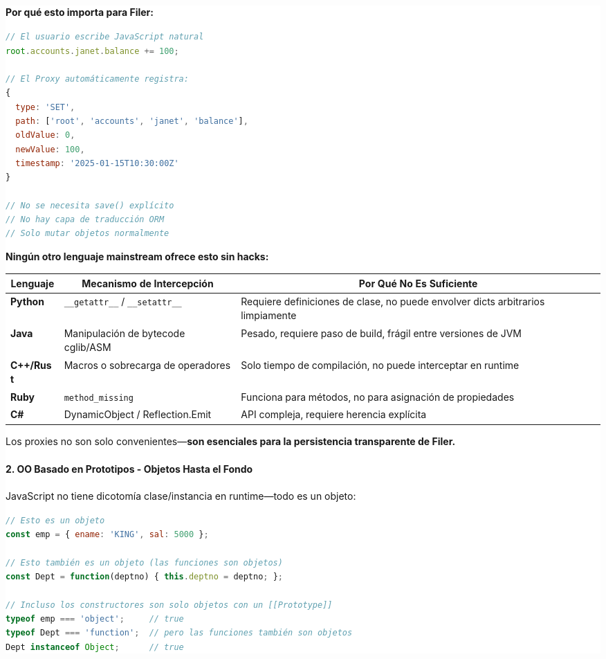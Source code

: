 ```javascript
```

**Por qué esto importa para Filer:**

```javascript
// El usuario escribe JavaScript natural
root.accounts.janet.balance += 100;

// El Proxy automáticamente registra:
{
  type: 'SET',
  path: ['root', 'accounts', 'janet', 'balance'],
  oldValue: 0,
  newValue: 100,
  timestamp: '2025-01-15T10:30:00Z'
}

// No se necesita save() explícito
// No hay capa de traducción ORM
// Solo mutar objetos normalmente
```

**Ningún otro lenguaje mainstream ofrece esto sin hacks:**

| Lenguaje | Mecanismo de Intercepción | Por Qué No Es Suficiente |
|----------|-------------------------|--------------------------|
| **Python** | `__getattr__` / `__setattr__` | Requiere definiciones de clase, no puede envolver dicts arbitrarios limpiamente |
| **Java** | Manipulación de bytecode cglib/ASM | Pesado, requiere paso de build, frágil entre versiones de JVM |
| **C++/Rust** | Macros o sobrecarga de operadores | Solo tiempo de compilación, no puede interceptar en runtime |
| **Ruby** | `method_missing` | Funciona para métodos, no para asignación de propiedades |
| **C#** | DynamicObject / Reflection.Emit | API compleja, requiere herencia explícita |

Los proxies no son solo convenientes—**son esenciales para la persistencia transparente de Filer.**

#### **2. OO Basado en Prototipos - Objetos Hasta el Fondo**

JavaScript no tiene dicotomía clase/instancia en runtime—todo es un objeto:

```javascript
// Esto es un objeto
const emp = { ename: 'KING', sal: 5000 };

// Esto también es un objeto (las funciones son objetos)
const Dept = function(deptno) { this.deptno = deptno; };

// Incluso los constructores son solo objetos con un [[Prototype]]
typeof emp === 'object';     // true
typeof Dept === 'function';  // pero las funciones también son objetos
Dept instanceof Object;      // true
```
